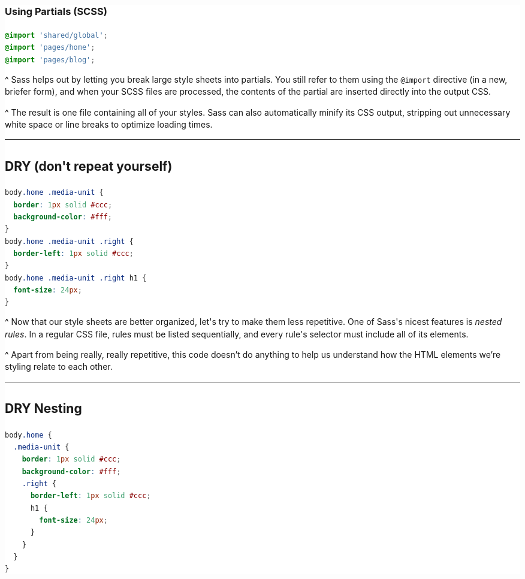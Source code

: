 ### Using Partials (SCSS)

```scss
@import 'shared/global';
@import 'pages/home';
@import 'pages/blog';
```

^ Sass helps out by letting you break large style sheets into partials. You still refer to them using the `@import` directive (in a new, briefer form), and when your SCSS files are processed, the contents of the partial are inserted directly into the output CSS.

^ The result is one file containing all of your styles. Sass can also automatically minify its CSS output, stripping out unnecessary white space or line breaks to optimize loading times.

---

## DRY (don't repeat yourself)

```css
body.home .media-unit {
  border: 1px solid #ccc;
  background-color: #fff;
}
body.home .media-unit .right {
  border-left: 1px solid #ccc;
}
body.home .media-unit .right h1 {
  font-size: 24px;
}
```

^ Now that our style sheets are better organized, let's try to make them less repetitive. One of Sass's nicest features is _nested rules_. In a regular CSS file, rules must be listed sequentially, and every rule's selector must include all of its elements.

^ Apart from being really, really repetitive, this code doesn’t do anything to help us understand how the HTML elements we’re styling relate to each other.

---

## DRY Nesting

```scss
body.home {
  .media-unit {
    border: 1px solid #ccc;
    background-color: #fff;
    .right {
      border-left: 1px solid #ccc;
      h1 {
        font-size: 24px;
      }
    }
  }
}
```
